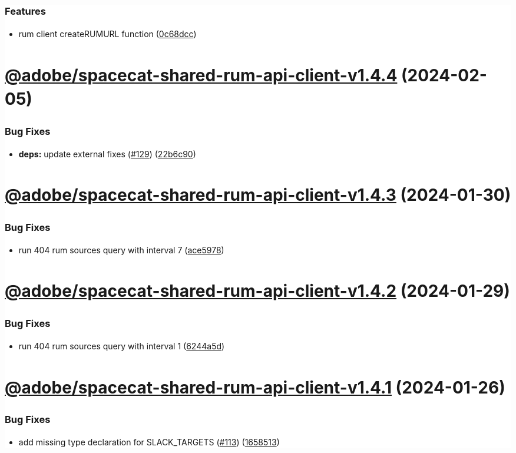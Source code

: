 
### Features

* rum client createRUMURL function ([0c68dcc](https://github.com/adobe/spacecat-shared/commit/0c68dccdf494c89a938cdfe2a841d2965813b0eb))

# [@adobe/spacecat-shared-rum-api-client-v1.4.4](https://github.com/adobe/spacecat-shared/compare/@adobe/spacecat-shared-rum-api-client-v1.4.3...@adobe/spacecat-shared-rum-api-client-v1.4.4) (2024-02-05)


### Bug Fixes

* **deps:** update external fixes ([#129](https://github.com/adobe/spacecat-shared/issues/129)) ([22b6c90](https://github.com/adobe/spacecat-shared/commit/22b6c90aea25783116165fa1dacb08c631c792bc))

# [@adobe/spacecat-shared-rum-api-client-v1.4.3](https://github.com/adobe/spacecat-shared/compare/@adobe/spacecat-shared-rum-api-client-v1.4.2...@adobe/spacecat-shared-rum-api-client-v1.4.3) (2024-01-30)


### Bug Fixes

* run 404 rum sources query with interval 7 ([ace5978](https://github.com/adobe/spacecat-shared/commit/ace59781e963c2269d01161be1883589d5d78802))

# [@adobe/spacecat-shared-rum-api-client-v1.4.2](https://github.com/adobe/spacecat-shared/compare/@adobe/spacecat-shared-rum-api-client-v1.4.1...@adobe/spacecat-shared-rum-api-client-v1.4.2) (2024-01-29)


### Bug Fixes

* run 404 rum sources query with interval 1 ([6244a5d](https://github.com/adobe/spacecat-shared/commit/6244a5db9b8ef048f56b261a62a839c620a1ec29))

# [@adobe/spacecat-shared-rum-api-client-v1.4.1](https://github.com/adobe/spacecat-shared/compare/@adobe/spacecat-shared-rum-api-client-v1.4.0...@adobe/spacecat-shared-rum-api-client-v1.4.1) (2024-01-26)


### Bug Fixes

* add missing type declaration for SLACK_TARGETS ([#113](https://github.com/adobe/spacecat-shared/issues/113)) ([1658513](https://github.com/adobe/spacecat-shared/commit/1658513bc29b618f35ce31dfff88d26110525c7f))
